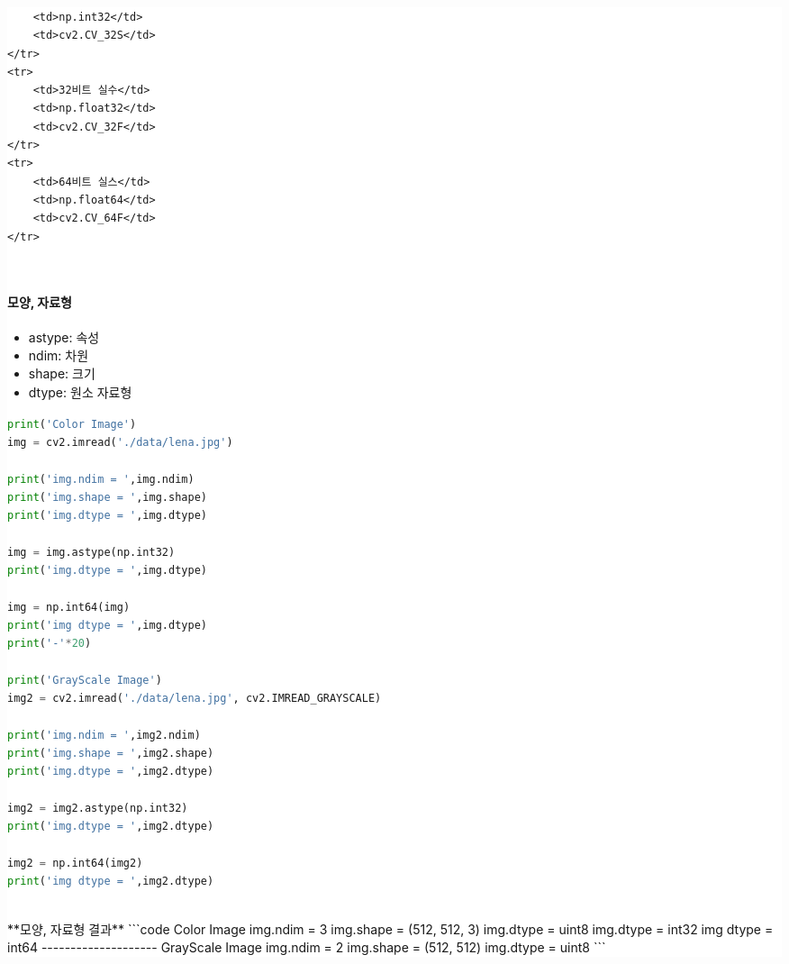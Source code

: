 		<td>np.int32</td>
        <td>cv2.CV_32S</td>
	</tr>    
    <tr>
		<td>32비트 실수</td>
		<td>np.float32</td>
        <td>cv2.CV_32F</td>
	</tr>
    <tr>
		<td>64비트 실스</td>
		<td>np.float64</td>
        <td>cv2.CV_64F</td>
	</tr>

</table>
<br>

#### 모양, 자료형
- astype: 속성
- ndim: 차원
- shape: 크기
- dtype: 원소 자료형

```python
print('Color Image')
img = cv2.imread('./data/lena.jpg')

print('img.ndim = ',img.ndim)
print('img.shape = ',img.shape)
print('img.dtype = ',img.dtype)

img = img.astype(np.int32)
print('img.dtype = ',img.dtype)

img = np.int64(img)
print('img dtype = ',img.dtype)
print('-'*20)

print('GrayScale Image')
img2 = cv2.imread('./data/lena.jpg', cv2.IMREAD_GRAYSCALE)

print('img.ndim = ',img2.ndim)
print('img.shape = ',img2.shape)
print('img.dtype = ',img2.dtype)

img2 = img2.astype(np.int32)
print('img.dtype = ',img2.dtype)

img2 = np.int64(img2)
print('img dtype = ',img2.dtype)
```
<br>
**모양, 자료형 결과**  
```code
Color Image
img.ndim =  3
img.shape =  (512, 512, 3)
img.dtype =  uint8
img.dtype =  int32
img dtype =  int64
--------------------
GrayScale Image
img.ndim =  2
img.shape =  (512, 512)
img.dtype =  uint8
```